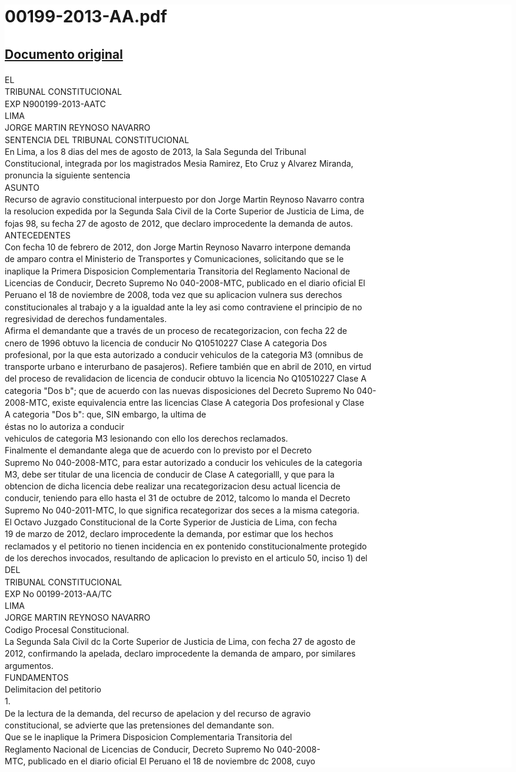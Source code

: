 
00199-2013-AA.pdf
=================
  
[Documento original](https://tc.gob.pe/jurisprudencia/2013/00199-2013-AA.pdf)  
---  
EL  
TRIBUNAL CONSTITUCIONAL  
EXP N900199-2013-AATC  
LIMA  
JORGE MARTIN REYNOSO NAVARRO  
SENTENCIA DEL TRIBUNAL CONSTITUCIONAL  
En Lima, a los 8 dias del mes de agosto de 2013, la Sala Segunda del Tribunal  
Constitucional, integrada por los magistrados Mesia Ramirez, Eto Cruz y Alvarez Miranda,  
pronuncia la siguiente sentencia  
ASUNTO  
Recurso de agravio constitucional interpuesto por don Jorge Martin Reynoso Navarro contra  
la resolucion expedida por la Segunda Sala Civil de la Corte Superior de Justicia de Lima, de  
fojas 98, su fecha 27 de agosto de 2012, que declaro improcedente la demanda de autos.  
ANTECEDENTES  
Con fecha 10 de febrero de 2012, don Jorge Martin Reynoso Navarro interpone demanda  
de amparo contra el Ministerio de Transportes y Comunicaciones, solicitando que se le  
inaplique la Primera Disposicion Complementaria Transitoria del Reglamento Nacional de  
Licencias de Conducir, Decreto Supremo No 040-2008-MTC, publicado en el diario oficial El  
Peruano el 18 de noviembre de 2008, toda vez que su aplicacion vulnera sus derechos  
constitucionales al trabajo y a la igualdad ante la ley asi como contraviene el principio de no  
regresividad de derechos fundamentales.  
Afirma el demandante que a través de un proceso de recategorizacion, con fecha 22 de  
cnero de 1996 obtuvo la licencia de conducir No Q10510227 Clase A categoria Dos  
profesional, por la que esta autorizado a conducir vehiculos de la categoria M3 (omnibus de  
transporte urbano e interurbano de pasajeros). Refiere también que en abril de 2010, en virtud  
del proceso de revalidacion de licencia de conducir obtuvo la licencia No Q10510227 Clase A  
categoria "Dos b"; que de acuerdo con las nuevas disposiciones del Decreto Supremo No 040-  
2008-MTC, existe equivalencia entre las licencias Clase A categoria Dos profesional y Clase  
A categoria "Dos b": que, SIN embargo, la ultima de  
éstas no lo autoriza a conducir  
vehiculos de categoria M3 lesionando con ello los derechos reclamados.  
Finalmente el demandante alega que de acuerdo con lo previsto por el Decreto  
Supremo No 040-2008-MTC, para estar autorizado a conducir los vehicules de la categoria  
M3, debe ser titular de una licencia de conducir de Clase A categorialll, y que para la  
obtencion de dicha licencia debe realizar una recategorizacion desu actual licencia de  
conducir, teniendo para ello hasta el 31 de octubre de 2012, talcomo lo manda el Decreto  
Supremo No 040-2011-MTC, lo que significa recategorizar dos seces a la misma categoria.  
El Octavo Juzgado Constitucional de la Corte Syperior de Justicia de Lima, con fecha  
19 de marzo de 2012, declaro improcedente la demanda, por estimar que los hechos  
reclamados y el petitorio no tienen incidencia en ex pontenido constitucionalmente protegido  
de los derechos invocados, resultando de aplicacion lo previsto en el articulo 50, inciso 1) del  
DEL  
TRIBUNAL CONSTITUCIONAL  
EXP No 00199-2013-AA/TC  
LIMA  
JORGE MARTIN REYNOSO NAVARRO  
Codigo Procesal Constitucional.  
La Segunda Sala Civil dc la Corte Superior de Justicia de Lima, con fecha 27 de agosto de  
2012, confirmando la apelada, declaro improcedente la demanda de amparo, por similares  
argumentos.  
FUNDAMENTOS  
Delimitacion del petitorio  
1.  
De la lectura de la demanda, del recurso de apelacion y del recurso de agravio  
constitucional, se advierte que las pretensiones del demandante son.  
Que se le inaplique la Primera Disposicion Complementaria Transitoria del  
Reglamento Nacional de Licencias de Conducir, Decreto Supremo No 040-2008-  
MTC, publicado en el diario oficial El Peruano el 18 de noviembre dc 2008, cuyo  